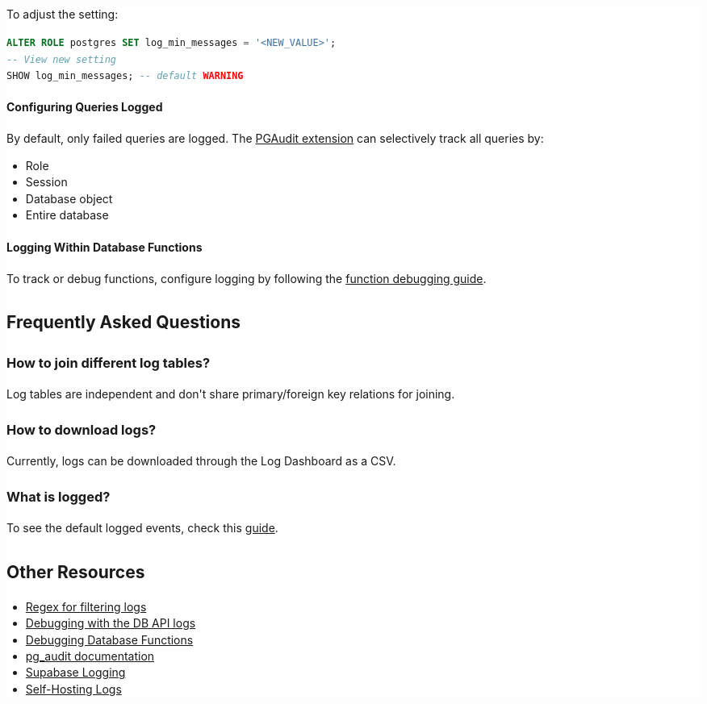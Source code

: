 To adjust the setting:

```sql
ALTER ROLE postgres SET log_min_messages = '<NEW_VALUE>';
-- View new setting
SHOW log_min_messages; -- default WARNING
```

#### Configuring Queries Logged

By default, only failed queries are logged. The [PGAudit extension](https://supabase.com/docs/guides/database/extensions/pgaudit) can selectively track all queries by:
- Role
- Session
- Database object
- Entire database

#### Logging Within Database Functions

To track or debug functions, configure logging by following the [function debugging guide](https://supabase.com/docs/guides/database/functions#general-logging).

## Frequently Asked Questions

### How to join different log tables?

Log tables are independent and don't share primary/foreign key relations for joining.

### How to download logs?

Currently, logs can be downloaded through the Log Dashboard as a CSV.

### What is logged?

To see the default logged events, check this [guide](https://gist.github.com/TheOtherBrian1/991d32c2b00dbc75d29b80d4cdf41aa7).

## Other Resources

- [Regex for filtering logs](https://github.com/orgs/supabase/discussions/22640)
- [Debugging with the DB API logs](https://github.com/orgs/supabase/discussions/22849)
- [Debugging Database Functions](https://supabase.com/docs/guides/database/functions#debugging-functions)
- [pg_audit documentation](https://supabase.com/docs/guides/database/extensions/pgaudit)
- [Supabase Logging](https://supabase.com/docs/guides/platform/logs)
- [Self-Hosting Logs](https://supabase.com/docs/reference/self-hosting-analytics/introduction)
